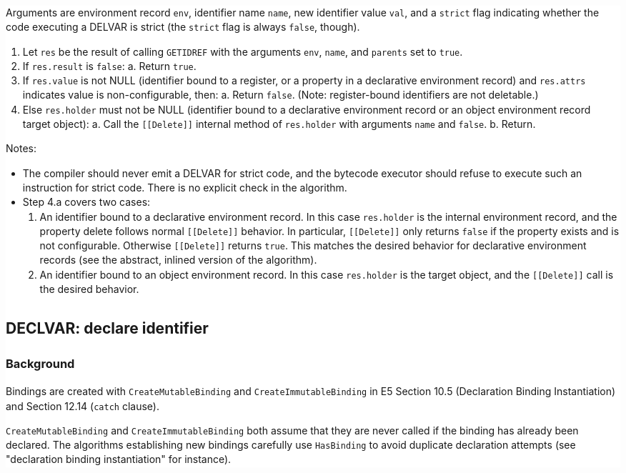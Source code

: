 Arguments are environment record `env`, identifier name `name`, new
identifier value `val`, and a `strict` flag indicating whether the code
executing a DELVAR is strict (the `strict` flag is always `false`,
though).

1.  Let `res` be the result of calling `GETIDREF` with the arguments
    `env`, `name`, and `parents` set to `true`.
2.  If `res.result` is `false`:
    a.  Return `true`.
3.  If `res.value` is not NULL (identifier bound to a register, or a
    property in a declarative environment record) and `res.attrs`
    indicates value is non-configurable, then:
    a.  Return `false`. (Note: register-bound identifiers are not
        deletable.)
4.  Else `res.holder` must not be NULL (identifier bound to a
    declarative environment record or an object environment record
    target object):
    a.  Call the `[[Delete]]` internal method of `res.holder` with
        arguments `name` and `false`.
    b.  Return.

Notes:

-   The compiler should never emit a DELVAR for strict code, and the
    bytecode executor should refuse to execute such an instruction for
    strict code. There is no explicit check in the algorithm.
-   Step 4.a covers two cases:
    1.  An identifier bound to a declarative environment record. In this
        case `res.holder` is the internal environment record, and the
        property delete follows normal `[[Delete]]` behavior. In
        particular, `[[Delete]]` only returns `false` if the property
        exists and is not configurable. Otherwise `[[Delete]]` returns
        `true`. This matches the desired behavior for declarative
        environment records (see the abstract, inlined version of the
        algorithm).
    2.  An identifier bound to an object environment record. In this
        case `res.holder` is the target object, and the `[[Delete]]`
        call is the desired behavior.

## DECLVAR: declare identifier

### Background

Bindings are created with `CreateMutableBinding` and
`CreateImmutableBinding` in E5 Section 10.5 (Declaration Binding
Instantiation) and Section 12.14 (`catch` clause).

`CreateMutableBinding` and `CreateImmutableBinding` both assume that
they are never called if the binding has already been declared. The
algorithms establishing new bindings carefully use `HasBinding` to avoid
duplicate declaration attempts (see \"declaration binding
instantiation\" for instance).


[^1]: See the following E5 sections:
[^2]: See the following E5 sections:
[^3]: See the following E5 sections:
[^4]: See the following E5 sections:
[^5]: See the following E5 sections: